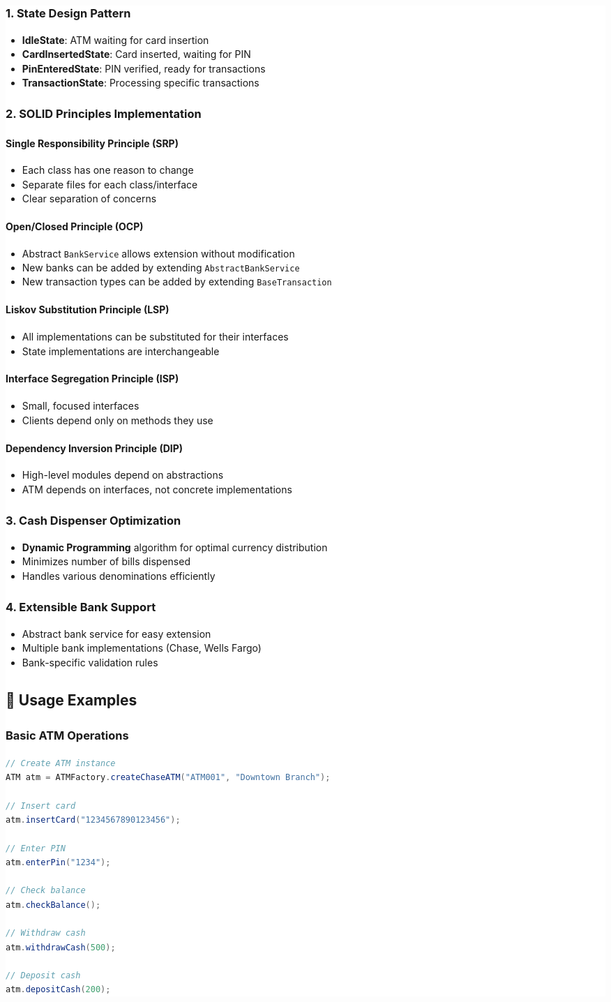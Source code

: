 ### 1. State Design Pattern
- **IdleState**: ATM waiting for card insertion
- **CardInsertedState**: Card inserted, waiting for PIN
- **PinEnteredState**: PIN verified, ready for transactions
- **TransactionState**: Processing specific transactions

### 2. SOLID Principles Implementation

#### Single Responsibility Principle (SRP)
- Each class has one reason to change
- Separate files for each class/interface
- Clear separation of concerns

#### Open/Closed Principle (OCP)
- Abstract `BankService` allows extension without modification
- New banks can be added by extending `AbstractBankService`
- New transaction types can be added by extending `BaseTransaction`

#### Liskov Substitution Principle (LSP)
- All implementations can be substituted for their interfaces
- State implementations are interchangeable

#### Interface Segregation Principle (ISP)
- Small, focused interfaces
- Clients depend only on methods they use

#### Dependency Inversion Principle (DIP)
- High-level modules depend on abstractions
- ATM depends on interfaces, not concrete implementations

### 3. Cash Dispenser Optimization
- **Dynamic Programming** algorithm for optimal currency distribution
- Minimizes number of bills dispensed
- Handles various denominations efficiently

### 4. Extensible Bank Support
- Abstract bank service for easy extension
- Multiple bank implementations (Chase, Wells Fargo)
- Bank-specific validation rules

## 🚀 Usage Examples

### Basic ATM Operations

```java
// Create ATM instance
ATM atm = ATMFactory.createChaseATM("ATM001", "Downtown Branch");

// Insert card
atm.insertCard("1234567890123456");

// Enter PIN
atm.enterPin("1234");

// Check balance
atm.checkBalance();

// Withdraw cash
atm.withdrawCash(500);

// Deposit cash
atm.depositCash(200);
```